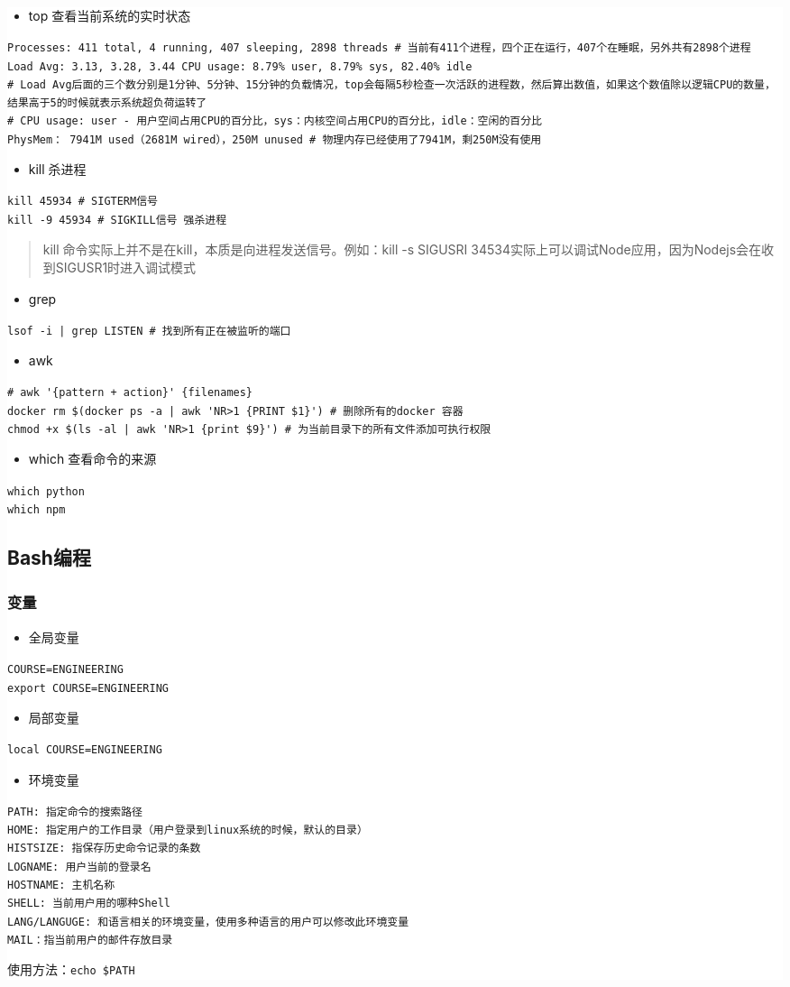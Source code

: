 ```
```
* top 查看当前系统的实时状态
```
Processes: 411 total, 4 running, 407 sleeping, 2898 threads # 当前有411个进程，四个正在运行，407个在睡眠，另外共有2898个进程
Load Avg: 3.13, 3.28, 3.44 CPU usage: 8.79% user, 8.79% sys, 82.40% idle
# Load Avg后面的三个数分别是1分钟、5分钟、15分钟的负载情况，top会每隔5秒检查一次活跃的进程数，然后算出数值，如果这个数值除以逻辑CPU的数量，结果高于5的时候就表示系统超负荷运转了
# CPU usage: user - 用户空间占用CPU的百分比，sys：内核空间占用CPU的百分比，idle：空闲的百分比
PhysMem： 7941M used（2681M wired），250M unused # 物理内存已经使用了7941M，剩250M没有使用
```
* kill 杀进程
```
kill 45934 # SIGTERM信号
kill -9 45934 # SIGKILL信号 强杀进程
```
   > kill 命令实际上并不是在kill，本质是向进程发送信号。例如：kill -s SIGUSRI 34534实际上可以调试Node应用，因为Nodejs会在收到SIGUSR1时进入调试模式
   
* grep
```
lsof -i | grep LISTEN # 找到所有正在被监听的端口
```
* awk
```
# awk '{pattern + action}' {filenames}
docker rm $(docker ps -a | awk 'NR>1 {PRINT $1}') # 删除所有的docker 容器
chmod +x $(ls -al | awk 'NR>1 {print $9}') # 为当前目录下的所有文件添加可执行权限
```
* which 查看命令的来源
```
which python
which npm
```
## Bash编程 
### 变量
* 全局变量
```
COURSE=ENGINEERING
export COURSE=ENGINEERING
```

* 局部变量
```
local COURSE=ENGINEERING
```

* 环境变量
```
PATH: 指定命令的搜索路径
HOME: 指定用户的工作目录（用户登录到linux系统的时候，默认的目录）
HISTSIZE: 指保存历史命令记录的条数
LOGNAME: 用户当前的登录名
HOSTNAME: 主机名称
SHELL: 当前用户用的哪种Shell
LANG/LANGUGE: 和语言相关的环境变量，使用多种语言的用户可以修改此环境变量
MAIL：指当前用户的邮件存放目录
```
使用方法：`echo $PATH`
